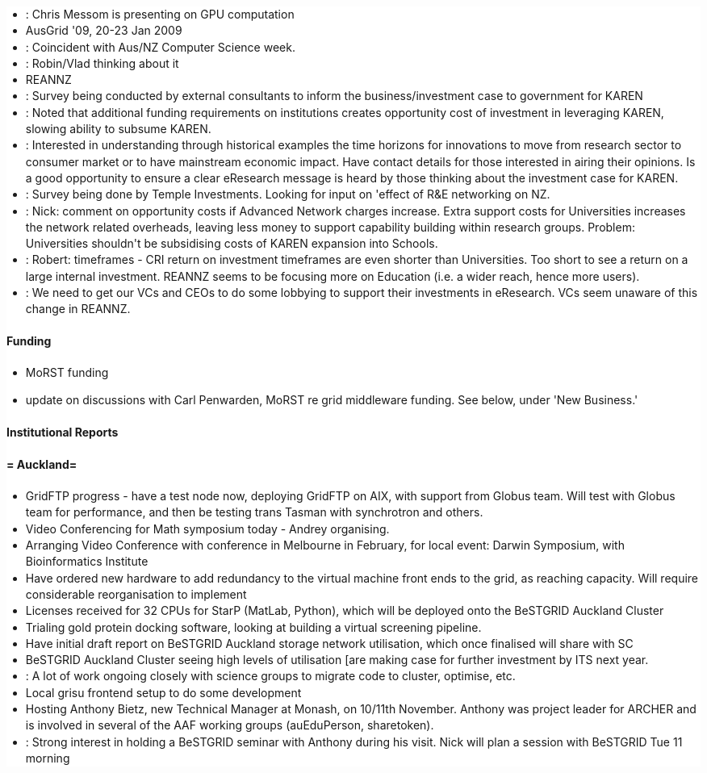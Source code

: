 - : Chris Messom is presenting on GPU computation
- AusGrid '09, 20-23 Jan 2009
- : Coincident with Aus/NZ Computer Science week.
- : Robin/Vlad thinking about it
- REANNZ
- : Survey being conducted by external consultants to inform the business/investment case to government for KAREN
- : Noted that additional funding requirements on institutions creates opportunity cost of investment in leveraging KAREN, slowing ability to subsume KAREN.
- : Interested in understanding through historical examples the time horizons for innovations to move from research sector to consumer market or to have mainstream economic impact. Have contact details for those interested in airing their opinions. Is a good opportunity to ensure a clear eResearch message is heard by those thinking about the investment case for KAREN.
- : Survey being done by Temple Investments. Looking for input on 'effect of R&E networking on NZ.
- : Nick: comment on opportunity costs if Advanced Network charges increase. Extra support costs for Universities increases the network related overheads, leaving less money to support capability building within research groups. Problem: Universities shouldn't be subsidising costs of KAREN expansion into Schools.
- : Robert: timeframes - CRI return on investment timeframes are even shorter than Universities.  Too short to see a return on a large internal investment. REANNZ seems to be focusing more on Education (i.e. a wider reach, hence more users).
- : We need to get our VCs and CEOs to do some lobbying to support their investments in eResearch.  VCs seem unaware of this change in REANNZ.

#### Funding

- MoRST funding
	
- update on discussions with Carl Penwarden, MoRST re grid middleware funding.  See below, under 'New Business.'

#### Institutional Reports

#### = Auckland=

- GridFTP progress - have a test node now, deploying GridFTP on AIX, with support from Globus team. Will test with Globus team for performance, and then be testing trans Tasman with synchrotron and others.
- Video Conferencing for Math symposium today - Andrey organising.
- Arranging Video Conference with conference in Melbourne in February, for local event: Darwin Symposium, with Bioinformatics Institute
- Have ordered new hardware to add redundancy to the virtual machine front ends to the grid, as reaching capacity. Will require considerable reorganisation to implement
- Licenses received for 32 CPUs for StarP (MatLab, Python), which will be deployed onto the BeSTGRID Auckland Cluster
- Trialing gold protein docking software, looking at building a virtual screening pipeline.
- Have initial draft report on BeSTGRID Auckland storage network utilisation, which once finalised will share with SC
- BeSTGRID Auckland Cluster seeing high levels of utilisation [are making case for further investment by ITS next year.
- : A lot of work ongoing closely with science groups to migrate code to cluster, optimise, etc.
- Local grisu frontend setup to do some development
- Hosting Anthony Bietz, new Technical Manager at Monash, on 10/11th November. Anthony was project leader for ARCHER and is involved in several of the AAF working groups (auEduPerson, sharetoken).
- : Strong interest in holding a BeSTGRID seminar with Anthony during his visit.  Nick will plan a session with BeSTGRID Tue 11 morning
